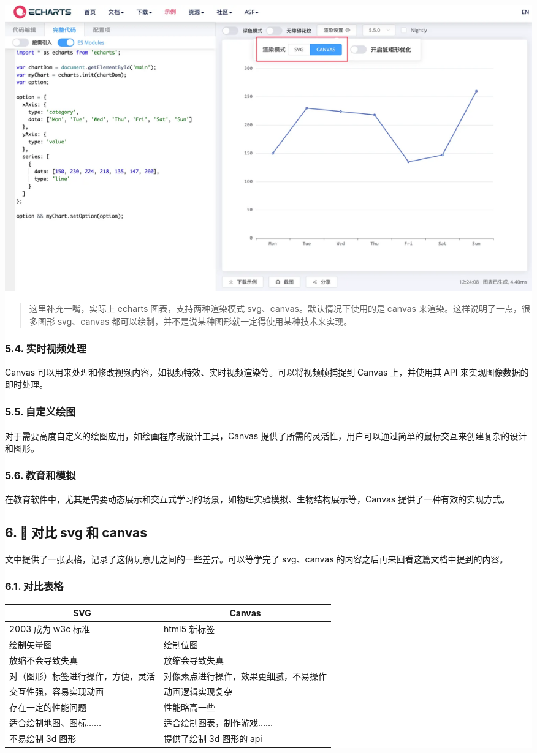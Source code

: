 ![](md-imgs/2024-09-18-06-32-40.png)

> 这里补充一嘴，实际上 echarts 图表，支持两种渲染模式 svg、canvas。默认情况下使用的是 canvas 来渲染。这样说明了一点，很多图形 svg、canvas 都可以绘制，并不是说某种图形就一定得使用某种技术来实现。

### 5.4. 实时视频处理

Canvas 可以用来处理和修改视频内容，如视频特效、实时视频渲染等。可以将视频帧捕捉到 Canvas 上，并使用其 API 来实现图像数据的即时处理。

### 5.5. 自定义绘图

对于需要高度自定义的绘图应用，如绘画程序或设计工具，Canvas 提供了所需的灵活性，用户可以通过简单的鼠标交互来创建复杂的设计和图形。

### 5.6. 教育和模拟

在教育软件中，尤其是需要动态展示和交互式学习的场景，如物理实验模拟、生物结构展示等，Canvas 提供了一种有效的实现方式。

## 6. 📒 对比 svg 和 canvas

文中提供了一张表格，记录了这俩玩意儿之间的一些差异。可以等学完了 svg、canvas 的内容之后再来回看这篇文档中提到的内容。

### 6.1. 对比表格

| SVG | Canvas |
| --- | --- |
| 2003 成为 w3c 标准 | html5 新标签 |
| 绘制矢量图 | 绘制位图 |
| 放缩不会导致失真 | 放缩会导致失真 |
| 对（图形）标签进行操作，方便，灵活 | 对像素点进行操作，效果更细腻，不易操作 |
| 交互性强，容易实现动画 | 动画逻辑实现复杂 |
| 存在一定的性能问题 | 性能略高一些 |
| 适合绘制地图、图标…… | 适合绘制图表，制作游戏…… |
| 不易绘制 3d 图形 | 提供了绘制 3d 图形的 api |
